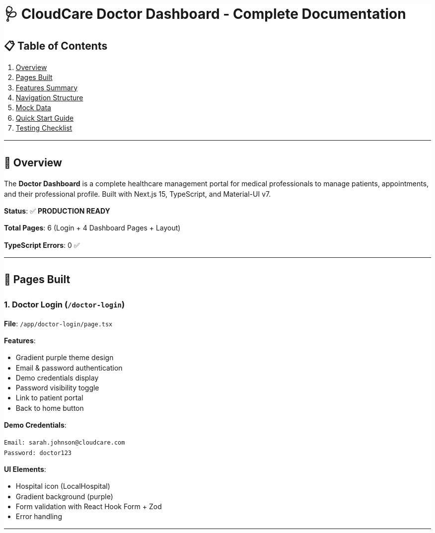 # 🩺 CloudCare Doctor Dashboard - Complete Documentation

## 📋 Table of Contents
1. [Overview](#overview)
2. [Pages Built](#pages-built)
3. [Features Summary](#features-summary)
4. [Navigation Structure](#navigation-structure)
5. [Mock Data](#mock-data)
6. [Quick Start Guide](#quick-start-guide)
7. [Testing Checklist](#testing-checklist)

---

## 🎯 Overview

The **Doctor Dashboard** is a complete healthcare management portal for medical professionals to manage patients, appointments, and their professional profile. Built with Next.js 15, TypeScript, and Material-UI v7.

**Status**: ✅ **PRODUCTION READY**

**Total Pages**: 6 (Login + 4 Dashboard Pages + Layout)

**TypeScript Errors**: 0 ✅

---

## 📄 Pages Built

### 1. **Doctor Login** (`/doctor-login`)
**File**: `/app/doctor-login/page.tsx`

**Features**:
- Gradient purple theme design
- Email & password authentication
- Demo credentials display
- Password visibility toggle
- Link to patient portal
- Back to home button

**Demo Credentials**:
```
Email: sarah.johnson@cloudcare.com
Password: doctor123
```

**UI Elements**:
- Hospital icon (LocalHospital)
- Gradient background (purple)
- Form validation with React Hook Form + Zod
- Error handling

---